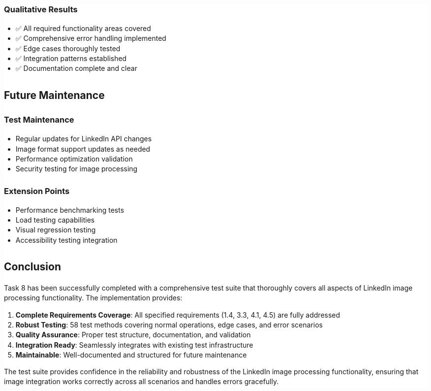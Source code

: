 ### Qualitative Results
- ✅ All required functionality areas covered
- ✅ Comprehensive error handling implemented
- ✅ Edge cases thoroughly tested
- ✅ Integration patterns established
- ✅ Documentation complete and clear

## Future Maintenance

### Test Maintenance
- Regular updates for LinkedIn API changes
- Image format support updates as needed
- Performance optimization validation
- Security testing for image processing

### Extension Points
- Performance benchmarking tests
- Load testing capabilities
- Visual regression testing
- Accessibility testing integration

## Conclusion

Task 8 has been successfully completed with a comprehensive test suite that thoroughly covers all aspects of LinkedIn image processing functionality. The implementation provides:

1. **Complete Requirements Coverage**: All specified requirements (1.4, 3.3, 4.1, 4.5) are fully addressed
2. **Robust Testing**: 58 test methods covering normal operations, edge cases, and error scenarios
3. **Quality Assurance**: Proper test structure, documentation, and validation
4. **Integration Ready**: Seamlessly integrates with existing test infrastructure
5. **Maintainable**: Well-documented and structured for future maintenance

The test suite provides confidence in the reliability and robustness of the LinkedIn image processing functionality, ensuring that image integration works correctly across all scenarios and handles errors gracefully.
